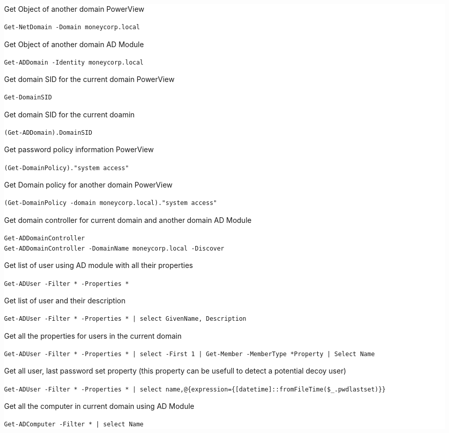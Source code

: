 Get Object of another domain PowerView
```
Get-NetDomain -Domain moneycorp.local
```
Get Object of another domain AD Module
```
Get-ADDomain -Identity moneycorp.local
```

Get domain SID for the current domain PowerView
```
Get-DomainSID
```
Get domain SID for the current doamin
```
(Get-ADDomain).DomainSID
``` 

Get password policy information PowerView
```
(Get-DomainPolicy)."system access"
```
Get Domain policy for another domain PowerView
```
(Get-DomainPolicy -domain moneycorp.local)."system access"
```

Get domain controller for current domain and another domain AD Module
```
Get-ADDomainController
Get-ADDomainController -DomainName moneycorp.local -Discover
```

Get list of user using AD module with all their properties
```
Get-ADUser -Filter * -Properties *
```

Get list of user and their description
```
Get-ADUser -Filter * -Properties * | select GivenName, Description
```

Get all the properties for users in the current domain
```
Get-ADUser -Filter * -Properties * | select -First 1 | Get-Member -MemberType *Property | Select Name
```
Get all user, last password set property (this property can be usefull to detect a potential decoy user)
```
Get-ADUser -Filter * -Properties * | select name,@{expression={[datetime]::fromFileTime($_.pwdlastset)}}
```

Get all the computer in current domain using AD Module
```
Get-ADComputer -Filter * | select Name
```
